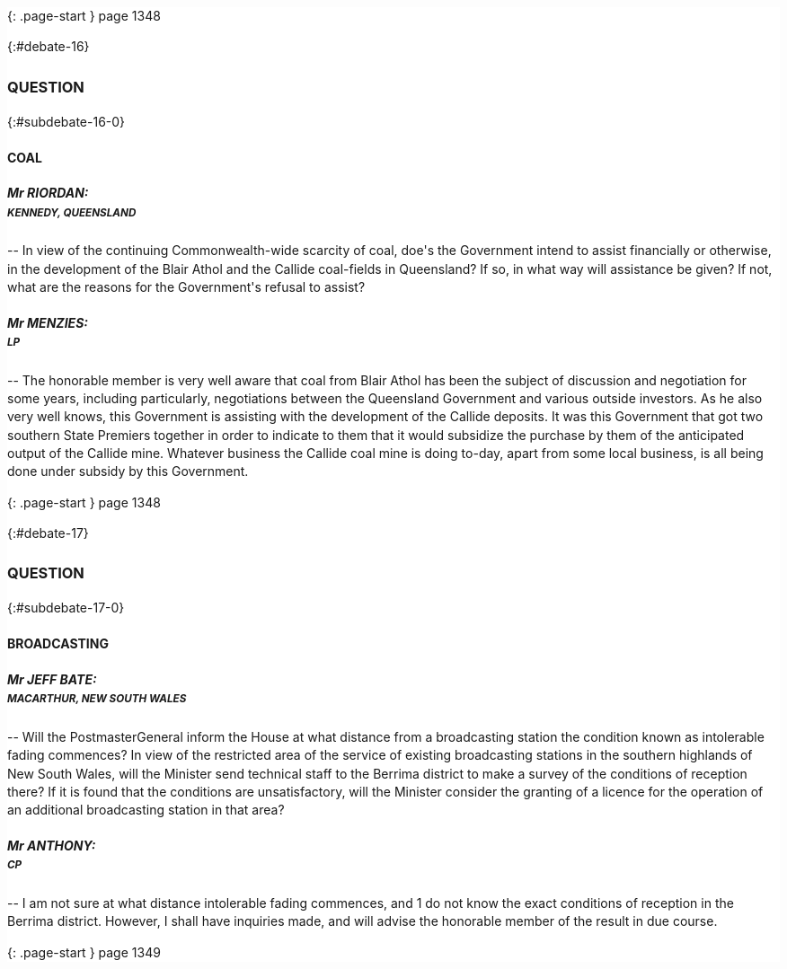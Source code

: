 {: .page-start }
page 1348

{:#debate-16}
### QUESTION

{:#subdebate-16-0}
#### COAL

##### Mr RIORDAN:<br><small class="text-muted">KENNEDY, QUEENSLAND</small>

-- In view of the continuing Commonwealth-wide scarcity of coal, doe's the Government intend to assist financially or otherwise, in the development of the Blair Athol and the Callide coal-fields in Queensland? If so, in what way will assistance be given? If not, what are the reasons for the Government's refusal to assist? 

##### Mr MENZIES:<br><small class="text-muted">LP</small>

-- The honorable member is very well aware that coal from Blair Athol has been the subject of discussion and negotiation for some years, including particularly, negotiations between the Queensland Government and various outside investors. As he also very well knows, this Government is assisting with the development of the Callide deposits. It was this Government that got two southern State Premiers together in order to indicate to them that it would subsidize the purchase by them of the anticipated output of the Callide mine. Whatever business the Callide coal mine is doing to-day, apart from some local business, is all being done under subsidy by this Government. 

{: .page-start }
page 1348

{:#debate-17}
### QUESTION

{:#subdebate-17-0}
#### BROADCASTING

##### Mr JEFF BATE:<br><small class="text-muted">MACARTHUR, NEW SOUTH WALES</small>

-- Will the PostmasterGeneral inform the House at what distance from a broadcasting station the condition known as intolerable fading commences? In view of the restricted area of the service of existing broadcasting stations in the southern highlands of New South Wales, will the Minister send technical staff to the Berrima district to make a survey of the conditions of reception there? If it is found that the conditions are unsatisfactory, will the Minister consider the granting of a licence for the operation of an additional broadcasting station in that area? 

##### Mr ANTHONY:<br><small class="text-muted">CP</small>

-- I am not sure at what distance intolerable fading commences, and 1 do not know the exact conditions of reception in the Berrima district. However, I shall have inquiries made, and will advise the honorable member of the result in due course. 

{: .page-start }
page 1349
